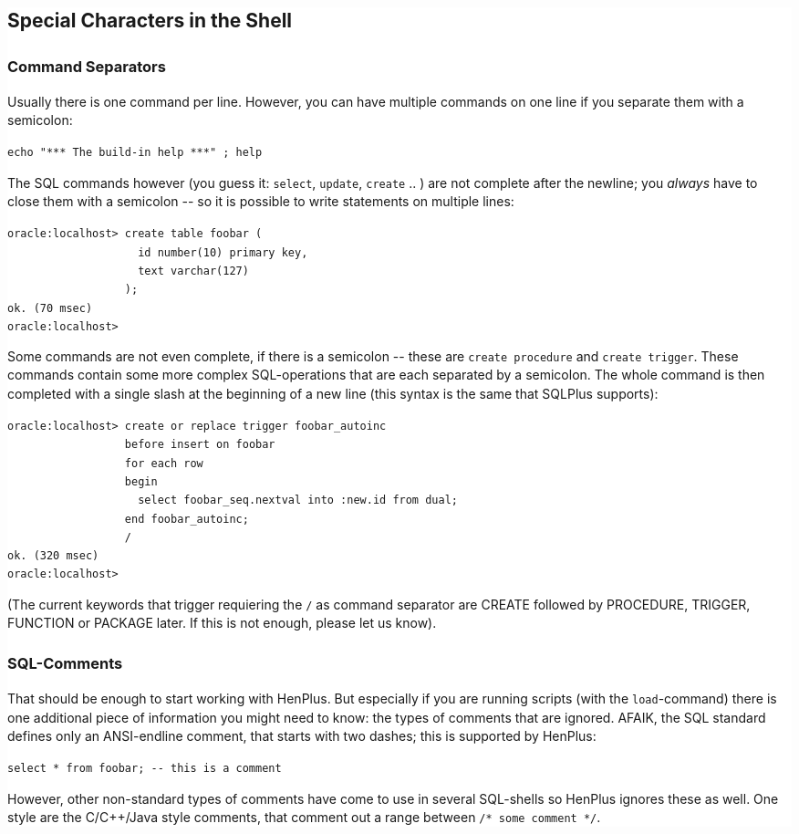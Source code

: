 Special Characters in the Shell
-------------------------------

### Command Separators

Usually there is one command per line. However, you can have multiple
commands on one line if you separate them with a semicolon:

    echo "*** The build-in help ***" ; help

The SQL commands however (you guess it: `select`, `update`, `create` .. ) are not complete after the newline; you *always*
have to close them with a semicolon -- so it is possible to write statements on multiple lines:

    oracle:localhost> create table foobar (
                        id number(10) primary key,
                        text varchar(127)
                      );
    ok. (70 msec)
    oracle:localhost>

Some commands are not even complete, if there is a semicolon -- these are `create procedure` and `create trigger`. 
These commands contain some more complex SQL-operations that are each separated by a semicolon. The whole
command is then completed with a single slash at the beginning of a new line (this syntax is the same that SQLPlus supports):

    oracle:localhost> create or replace trigger foobar_autoinc
                      before insert on foobar
                      for each row
                      begin
                        select foobar_seq.nextval into :new.id from dual;
                      end foobar_autoinc;
                      /
    ok. (320 msec)
    oracle:localhost>

(The current keywords that trigger requiering the `/` as command separator are CREATE followed by PROCEDURE, TRIGGER, 
FUNCTION or PACKAGE later. If this  is not enough, please let us know).

### SQL-Comments

That should be enough to start working with HenPlus. But especially if you are running scripts (with the `load`-command)
there is one additional piece of information you might need to know: the types of comments that are ignored. AFAIK, the
SQL standard defines only an ANSI-endline comment, that starts with two dashes; this is supported by HenPlus:

    select * from foobar; -- this is a comment

However, other non-standard types of comments have come to use in several SQL-shells so HenPlus ignores these as well. One style 
are the C/C++/Java style comments, that comment out a range between `/* some comment */`.
